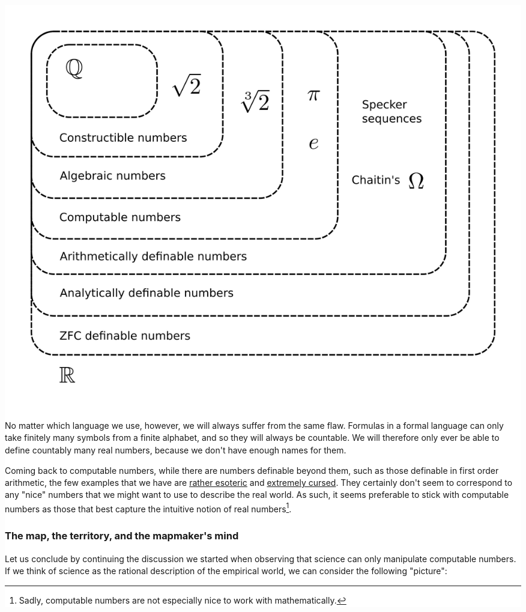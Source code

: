 ![A zoo of definable numbers](/assets/img/real/definable.png)

No matter which language we use, however, we will always suffer from the same flaw. Formulas in a formal language can only take finitely many symbols from a finite alphabet, and so they will always be countable. We will therefore only ever be able to define countably many real numbers, because we don't have enough names for them.

Coming back to computable numbers, while there are numbers definable beyond them, such as those definable in first order arithmetic, the few examples that we have are [rather esoteric](https://en.wikipedia.org/wiki/Specker_sequence) and [extremely cursed](https://en.wikipedia.org/wiki/Chaitin%27s_constant). They certainly don't seem to correspond to any "nice" numbers that we might want to use to describe the real world. As such, it seems preferable to stick with computable numbers as those that best capture the intuitive notion of real numbers[^constructive].

[^constructive]: Sadly, computable numbers are not especially nice to work with mathematically.

### The map, the territory, and the mapmaker's mind

Let us conclude by continuing the discussion we started when observing that science can only manipulate computable numbers. If we think of science as the rational description of the empirical world, we can consider the following "picture":


[^postulate]: The formal construction of real numbers seems rarely taught in most curricula, even in mathematics.
[^stillwell]: J. Stillwell, *Reverse Mathematics*, Princeton University Press, (2018).
[^formality]: I'm being less than entirely formal here, but to be rigorous, we should interpret $p \le x$ and $q \le y$ as $p \in x$ and $q \in y$.
[^language]: One should think of "language" as *programming language* here. The actual definition uses Turing machines. A fundamental result about Kolmogorov complexity is that up to a constant term, it doesn't matter which Turing Machine we use.
[^randomness]: More precisely, they are indistinguishable from random noise by any *computable* statistical test.
[^universe]: My wording is ambiguous here, but by and large in this section, by "Universe", I mean "The empirical universe", i.e. the "physical reality" that sciences tries to describe.
[^dash]: Thanks to Dashiell Stander for pointing that out to me.
[^apocalypse]: The word "Apocalypse" here should be understood as both "[The End of the World as we know it](https://en.wikipedia.org/wiki/Apocalyptic_and_post-apocalyptic_fiction)" and "[Cosmic Revelation](https://en.wikipedia.org/wiki/Apocalypse)".
[^predicativism]: Thanks to Asterion on the EleutherAI discord for bringing it to my attention.